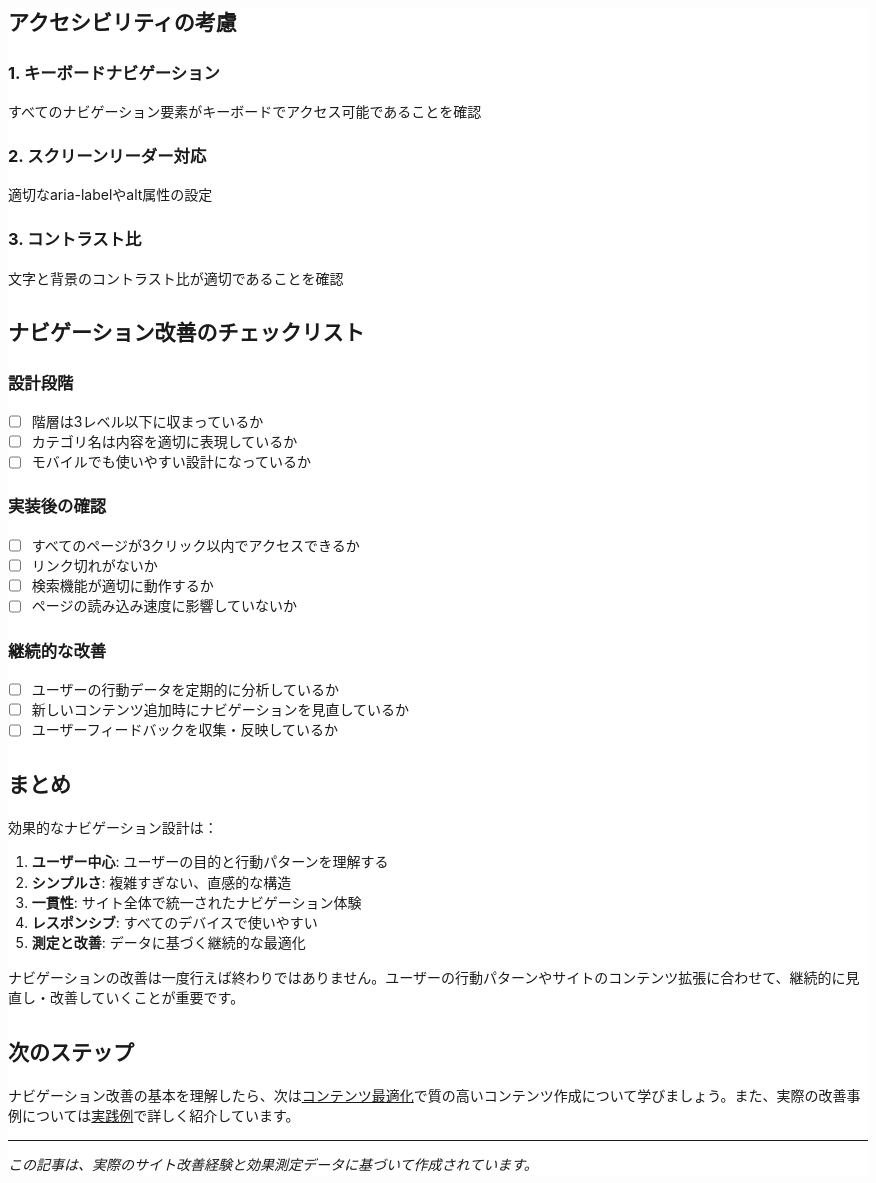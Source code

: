 ## アクセシビリティの考慮

### 1. キーボードナビゲーション
すべてのナビゲーション要素がキーボードでアクセス可能であることを確認

### 2. スクリーンリーダー対応
適切なaria-labelやalt属性の設定

### 3. コントラスト比
文字と背景のコントラスト比が適切であることを確認

## ナビゲーション改善のチェックリスト

### 設計段階
- [ ] 階層は3レベル以下に収まっているか
- [ ] カテゴリ名は内容を適切に表現しているか
- [ ] モバイルでも使いやすい設計になっているか

### 実装後の確認
- [ ] すべてのページが3クリック以内でアクセスできるか
- [ ] リンク切れがないか
- [ ] 検索機能が適切に動作するか
- [ ] ページの読み込み速度に影響していないか

### 継続的な改善
- [ ] ユーザーの行動データを定期的に分析しているか
- [ ] 新しいコンテンツ追加時にナビゲーションを見直しているか
- [ ] ユーザーフィードバックを収集・反映しているか

## まとめ

効果的なナビゲーション設計は：

1. **ユーザー中心**: ユーザーの目的と行動パターンを理解する
2. **シンプルさ**: 複雑すぎない、直感的な構造
3. **一貫性**: サイト全体で統一されたナビゲーション体験
4. **レスポンシブ**: すべてのデバイスで使いやすい
5. **測定と改善**: データに基づく継続的な最適化

ナビゲーションの改善は一度行えば終わりではありません。ユーザーの行動パターンやサイトのコンテンツ拡張に合わせて、継続的に見直し・改善していくことが重要です。

## 次のステップ

ナビゲーション改善の基本を理解したら、次は[コンテンツ最適化](コンテンツ最適化.md)で質の高いコンテンツ作成について学びましょう。また、実際の改善事例については[実践例](実践例.md)で詳しく紹介しています。

---

*この記事は、実際のサイト改善経験と効果測定データに基づいて作成されています。*